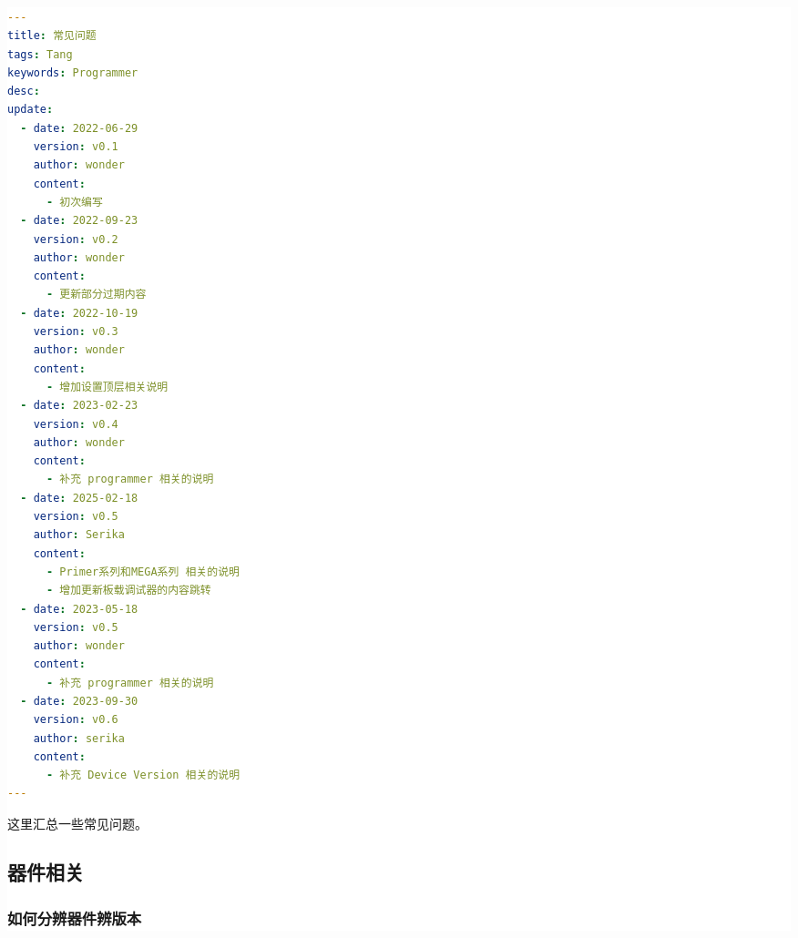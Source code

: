 ```yaml
---
title: 常见问题
tags: Tang
keywords: Programmer
desc: 
update:
  - date: 2022-06-29
    version: v0.1
    author: wonder
    content:
      - 初次编写  
  - date: 2022-09-23
    version: v0.2
    author: wonder
    content:
      - 更新部分过期内容
  - date: 2022-10-19
    version: v0.3
    author: wonder
    content:
      - 增加设置顶层相关说明 
  - date: 2023-02-23
    version: v0.4
    author: wonder
    content:
      - 补充 programmer 相关的说明
  - date: 2025-02-18
    version: v0.5
    author: Serika
    content:
      - Primer系列和MEGA系列 相关的说明
      - 增加更新板载调试器的内容跳转
  - date: 2023-05-18
    version: v0.5
    author: wonder
    content:
      - 补充 programmer 相关的说明
  - date: 2023-09-30
    version: v0.6
    author: serika
    content:
      - 补充 Device Version 相关的说明
---
```



这里汇总一些常见问题。

## 器件相关

### 如何分辨器件辨版本
